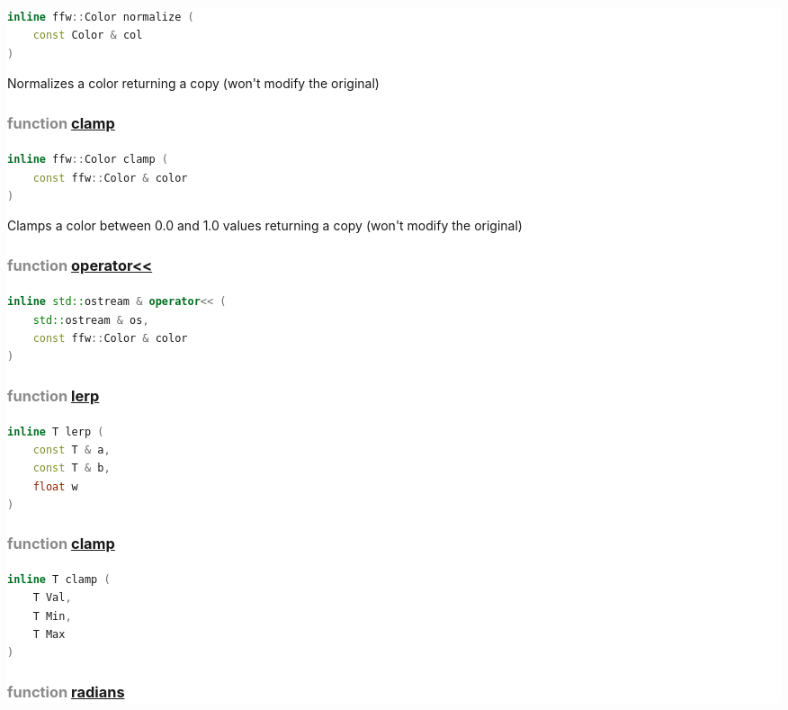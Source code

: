```cpp
inline ffw::Color normalize (
    const Color & col
) 
```

Normalizes a color returning a copy (won't modify the original) 

### <span style="opacity:0.5;">function</span> <a id="a1534183" href="#a1534183">clamp</a>

```cpp
inline ffw::Color clamp (
    const ffw::Color & color
) 
```

Clamps a color between 0.0 and 1.0 values returning a copy (won't modify the original) 

### <span style="opacity:0.5;">function</span> <a id="1b2c7668" href="#1b2c7668">operator<<</a>

```cpp
inline std::ostream & operator<< (
    std::ostream & os,
    const ffw::Color & color
) 
```



### <span style="opacity:0.5;">function</span> <a id="b7b7ad6f" href="#b7b7ad6f">lerp</a>

```cpp
inline T lerp (
    const T & a,
    const T & b,
    float w
) 
```



### <span style="opacity:0.5;">function</span> <a id="da694c2f" href="#da694c2f">clamp</a>

```cpp
inline T clamp (
    T Val,
    T Min,
    T Max
) 
```



### <span style="opacity:0.5;">function</span> <a id="98023008" href="#98023008">radians</a>
